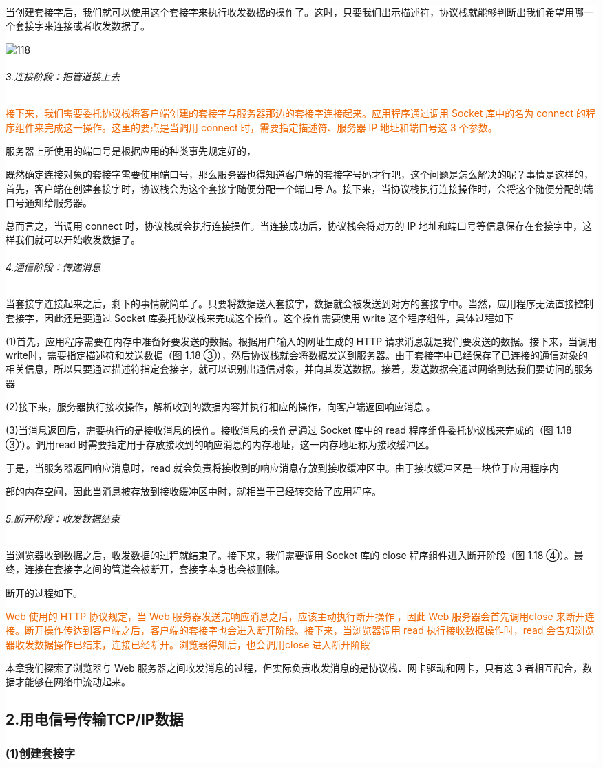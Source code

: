 

当创建套接字后，我们就可以使用这个套接字来执行收发数据的操作了。这时，只要我们出示描述符，协议栈就能够判断出我们希望用哪一个套接字来连接或者收发数据了。

![118](https://typora-huang-cong.oss-cn-shanghai.aliyuncs.com/118.png)



###### 3.连接阶段：把管道接上去



<p style="color:#f06600">
 接下来，我们需要委托协议栈将客户端创建的套接字与服务器那边的套接字连接起来。应用程序通过调用 Socket 库中的名为 connect 的程序组件来完成这一操作。这里的要点是当调用 connect 时，需要指定描述符、服务器 IP 地址和端口号这 3 个参数。
</p>


服务器上所使用的端口号是根据应用的种类事先规定好的，

既然确定连接对象的套接字需要使用端口号，那么服务器也得知道客户端的套接字号码才行吧，这个问题是怎么解决的呢？事情是这样的，首先，客户端在创建套接字时，协议栈会为这个套接字随便分配一个端口号 A。接下来，当协议栈执行连接操作时，会将这个随便分配的端口号通知给服务器。



总而言之，当调用 connect 时，协议栈就会执行连接操作。当连接成功后，协议栈会将对方的 IP 地址和端口号等信息保存在套接字中，这样我们就可以开始收发数据了。

###### 4.通信阶段：传递消息

当套接字连接起来之后，剩下的事情就简单了。只要将数据送入套接字，数据就会被发送到对方的套接字中。当然，应用程序无法直接控制套接字，因此还是要通过 Socket 库委托协议栈来完成这个操作。这个操作需要使用 write 这个程序组件，具体过程如下



(1)首先，应用程序需要在内存中准备好要发送的数据。根据用户输入的网址生成的 HTTP 请求消息就是我们要发送的数据。接下来，当调用 write时，需要指定描述符和发送数据（图 1.18 ③），然后协议栈就会将数据发送到服务器。由于套接字中已经保存了已连接的通信对象的相关信息，所以只要通过描述符指定套接字，就可以识别出通信对象，并向其发送数据。接着，发送数据会通过网络到达我们要访问的服务器

(2)接下来，服务器执行接收操作，解析收到的数据内容并执行相应的操作，向客户端返回响应消息 。

(3)当消息返回后，需要执行的是接收消息的操作。接收消息的操作是通过 Socket 库中的 read 程序组件委托协议栈来完成的（图 1.18 ③’）。调用read 时需要指定用于存放接收到的响应消息的内存地址，这一内存地址称为接收缓冲区。

于是，当服务器返回响应消息时，read 就会负责将接收到的响应消息存放到接收缓冲区中。由于接收缓冲区是一块位于应用程序内

部的内存空间，因此当消息被存放到接收缓冲区中时，就相当于已经转交给了应用程序。

###### 5.断开阶段：收发数据结束

当浏览器收到数据之后，收发数据的过程就结束了。接下来，我们需要调用 Socket 库的 close 程序组件进入断开阶段（图 1.18 ④）。最终，连接在套接字之间的管道会被断开，套接字本身也会被删除。

断开的过程如下。

<p style="color:#f06600">Web 使用的 HTTP 协议规定，当 Web 服务器发送完响应消息之后，应该主动执行断开操作 ，因此 Web 服务器会首先调用close 来断开连接。断开操作传达到客户端之后，客户端的套接字也会进入断开阶段。接下来，当浏览器调用 read 执行接收数据操作时，read 会告知浏览器收发数据操作已结束，连接已经断开。浏览器得知后，也会调用close 进入断开阶段</p>

本章我们探索了浏览器与 Web 服务器之间收发消息的过程，但实际负责收发消息的是协议栈、网卡驱动和网卡，只有这 3 者相互配合，数据才能够在网络中流动起来。

## 2.用电信号传输TCP/IP数据

### (1)创建套接字
